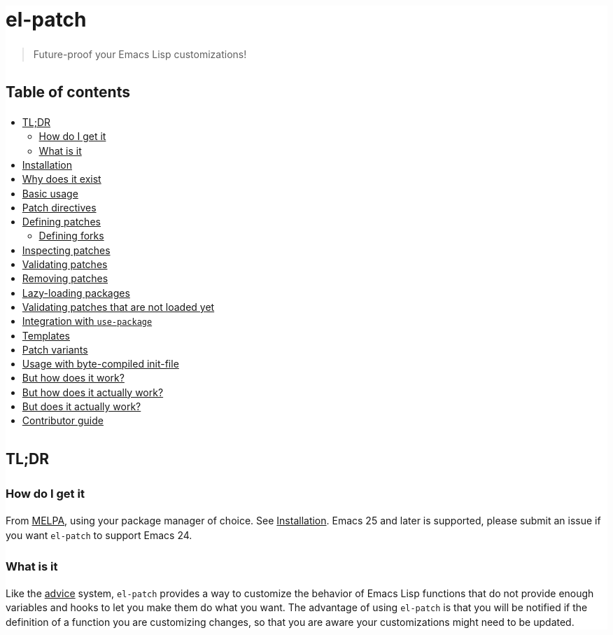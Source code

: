 
# el-patch

> Future-proof your Emacs Lisp customizations!

## Table of contents





- [TL;DR](#tldr)
  * [How do I get it](#how-do-i-get-it)
  * [What is it](#what-is-it)
- [Installation](#installation)
- [Why does it exist](#why-does-it-exist)
- [Basic usage](#basic-usage)
- [Patch directives](#patch-directives)
- [Defining patches](#defining-patches)
  * [Defining forks](#defining-forks)
- [Inspecting patches](#inspecting-patches)
- [Validating patches](#validating-patches)
- [Removing patches](#removing-patches)
- [Lazy-loading packages](#lazy-loading-packages)
- [Validating patches that are not loaded yet](#validating-patches-that-are-not-loaded-yet)
- [Integration with `use-package`](#integration-with-use-package)
- [Templates](#templates)
- [Patch variants](#patch-variants)
- [Usage with byte-compiled init-file](#usage-with-byte-compiled-init-file)
- [But how does it work?](#but-how-does-it-work)
- [But how does it actually work?](#but-how-does-it-actually-work)
- [But does it actually work?](#but-does-it-actually-work)
- [Contributor guide](#contributor-guide)





## TL;DR

### How do I get it

From [MELPA][melpa], using your package manager of choice.
See [Installation][installation]. Emacs 25 and later is supported,
please submit an issue if you want `el-patch` to support Emacs 24.

### What is it

Like the [advice][advice] system, `el-patch` provides a way to
customize the behavior of Emacs Lisp functions that do not provide
enough variables and hooks to let you make them do what you want. The
advantage of using `el-patch` is that you will be notified if the
definition of a function you are customizing changes, so that you are
aware your customizations might need to be updated.


[installation]: #installation
[lazy-loading]: #lazy-loading-packages
[not-loaded-yet]: #validating-patches-that-are-not-loaded-yet
[validation]: #validating-patches
[advice]: https://www.gnu.org/software/emacs/manual/html_node/elisp/Advising-Functions.html
[company-statistics]: https://github.com/company-mode/company-statistics
[dry]: https://en.wikipedia.org/wiki/Don't_repeat_yourself
[ivy]: https://github.com/abo-abo/swiper
[melpa]: http://melpa.org
[package.el]: https://www.gnu.org/software/emacs/manual/html_node/emacs/Packages.html
[radian]: https://github.com/radian-software/radian
[straight.el]: https://github.com/raxod502/straight.el
[use-package]: https://github.com/jwiegley/use-package
